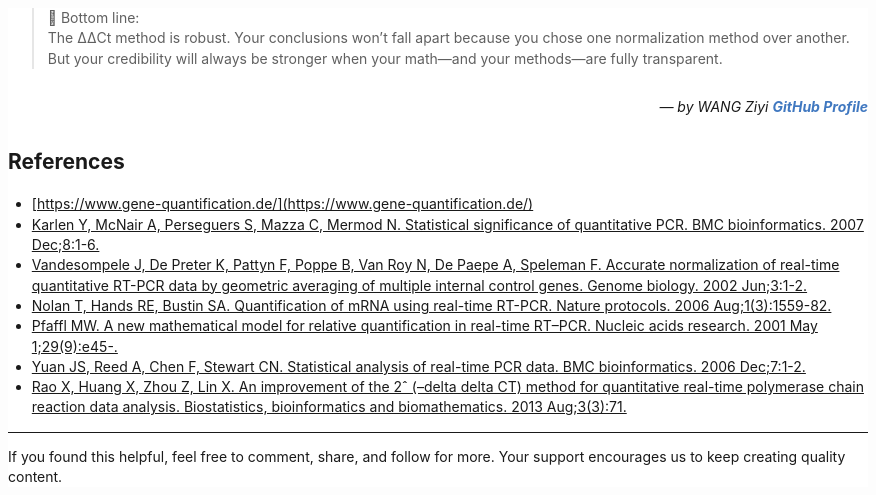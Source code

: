 > 🎯 Bottom line:  
> The ΔΔCt method is robust. Your conclusions won’t fall apart because you chose one normalization method over another. But your credibility will always be stronger when your math—and your methods—are fully transparent.
<div style="text-align: right; font-style: italic; margin-top: 2em;">
  — by WANG Ziyi <a href="https://github.com/wong-ziyi" target="_blank" style="color: #4078c0; text-decoration: none; font-weight: bold;">GitHub Profile</a>
</div>

## References
 - [https://www.gene-quantification.de/](https://www.gene-quantification.de/)
 - [Karlen Y, McNair A, Perseguers S, Mazza C, Mermod N. Statistical significance of quantitative PCR. BMC bioinformatics. 2007 Dec;8:1-6.](https://bmcbioinformatics.biomedcentral.com/articles/10.1186/1471-2105-8-131#Sec14)
 - [Vandesompele J, De Preter K, Pattyn F, Poppe B, Van Roy N, De Paepe A, Speleman F. Accurate normalization of real-time quantitative RT-PCR data by geometric averaging of multiple internal control genes. Genome biology. 2002 Jun;3:1-2.](https://genomebiology.biomedcentral.com/articles/10.1186/gb-2002-3-7-research0034#Abs1)
 - [Nolan T, Hands RE, Bustin SA. Quantification of mRNA using real-time RT-PCR. Nature protocols. 2006 Aug;1(3):1559-82.](http://gene-quantification.org/nolan-hands-bustin-2006.pdf)
 - [Pfaffl MW. A new mathematical model for relative quantification in real-time RT–PCR. Nucleic acids research. 2001 May 1;29(9):e45-.](https://academic.oup.com/nar/article/29/9/e45/2384081)
 - [Yuan JS, Reed A, Chen F, Stewart CN. Statistical analysis of real-time PCR data. BMC bioinformatics. 2006 Dec;7:1-2.](https://link.springer.com/article/10.1186/1471-2105-7-85)
 - [Rao X, Huang X, Zhou Z, Lin X. An improvement of the 2ˆ (–delta delta CT) method for quantitative real-time polymerase chain reaction data analysis. Biostatistics, bioinformatics and biomathematics. 2013 Aug;3(3):71.](https://pmc.ncbi.nlm.nih.gov/articles/PMC4280562/?utm_source=chatgpt.com)


---

If you found this helpful, feel free to comment, share, and follow for more. Your support encourages us to keep creating quality content.